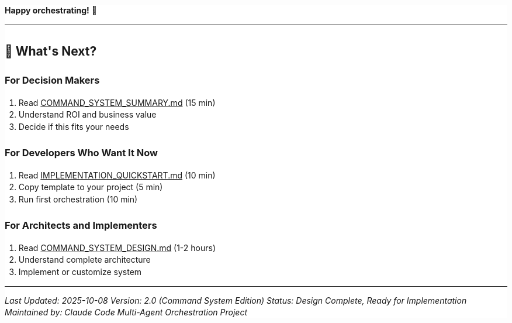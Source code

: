 **Happy orchestrating!** 🚀

---

## 🎯 What's Next?

### For Decision Makers
1. Read [COMMAND_SYSTEM_SUMMARY.md](./COMMAND_SYSTEM_SUMMARY.md) (15 min)
2. Understand ROI and business value
3. Decide if this fits your needs

### For Developers Who Want It Now
1. Read [IMPLEMENTATION_QUICKSTART.md](./IMPLEMENTATION_QUICKSTART.md) (10 min)
2. Copy template to your project (5 min)
3. Run first orchestration (10 min)

### For Architects and Implementers
1. Read [COMMAND_SYSTEM_DESIGN.md](./COMMAND_SYSTEM_DESIGN.md) (1-2 hours)
2. Understand complete architecture
3. Implement or customize system

---

*Last Updated: 2025-10-08*
*Version: 2.0 (Command System Edition)*
*Status: Design Complete, Ready for Implementation*
*Maintained by: Claude Code Multi-Agent Orchestration Project*
